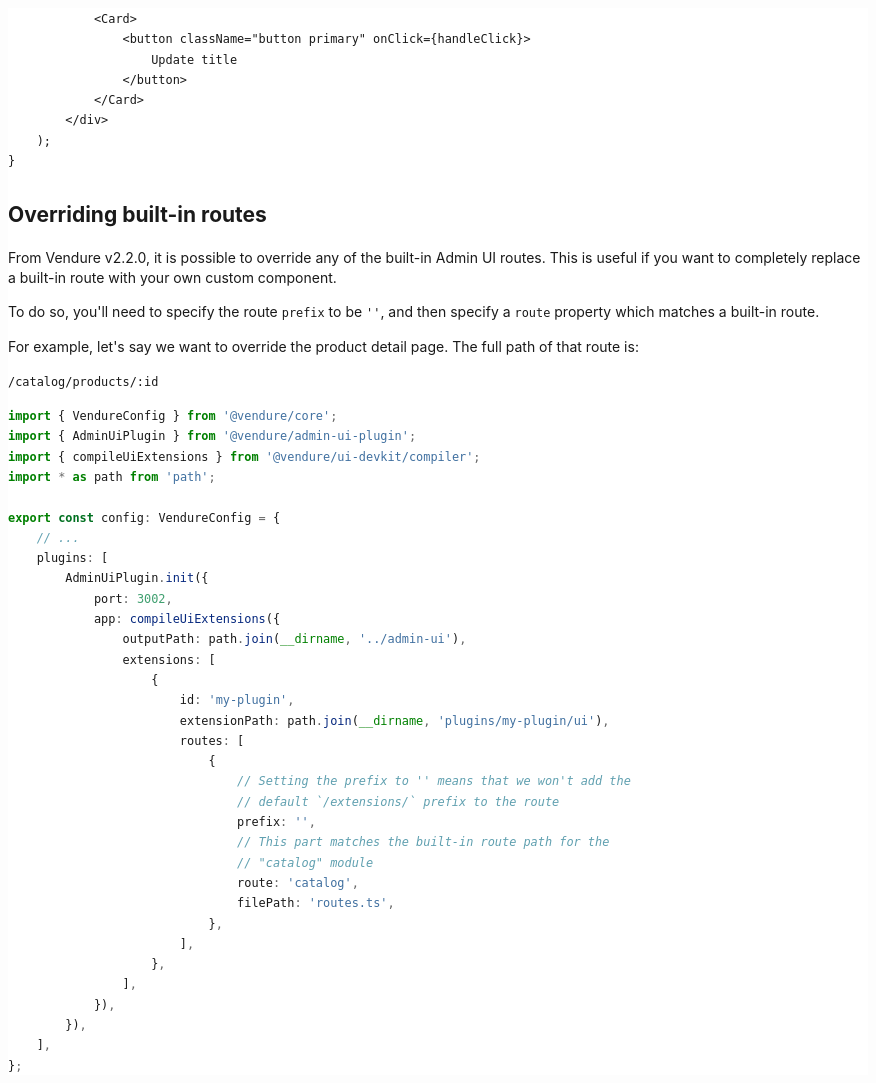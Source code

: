 ```tsx title="src/plugins/my-plugin/ui/components/Test.tsx"
            <Card>
                <button className="button primary" onClick={handleClick}>
                    Update title
                </button>
            </Card>
        </div>
    );
}
```

</TabItem>
</Tabs>

## Overriding built-in routes

From Vendure v2.2.0, it is possible to override any of the built-in Admin UI routes. This is useful if you want to completely
replace a built-in route with your own custom component.

To do so, you'll need to specify the route `prefix` to be `''`, and then specify a `route` property which matches
a built-in route. 

For example, let's say we want to override the product detail page. The full path of that route is:

```
/catalog/products/:id
```

```ts title="src/vendure-config.ts"
import { VendureConfig } from '@vendure/core';
import { AdminUiPlugin } from '@vendure/admin-ui-plugin';
import { compileUiExtensions } from '@vendure/ui-devkit/compiler';
import * as path from 'path';

export const config: VendureConfig = {
    // ...
    plugins: [
        AdminUiPlugin.init({
            port: 3002,
            app: compileUiExtensions({
                outputPath: path.join(__dirname, '../admin-ui'),
                extensions: [
                    {
                        id: 'my-plugin',
                        extensionPath: path.join(__dirname, 'plugins/my-plugin/ui'),
                        routes: [
                            {
                                // Setting the prefix to '' means that we won't add the
                                // default `/extensions/` prefix to the route
                                prefix: '',
                                // This part matches the built-in route path for the 
                                // "catalog" module
                                route: 'catalog',
                                filePath: 'routes.ts',
                            },
                        ],
                    },
                ],
            }),
        }),
    ],
};
```
